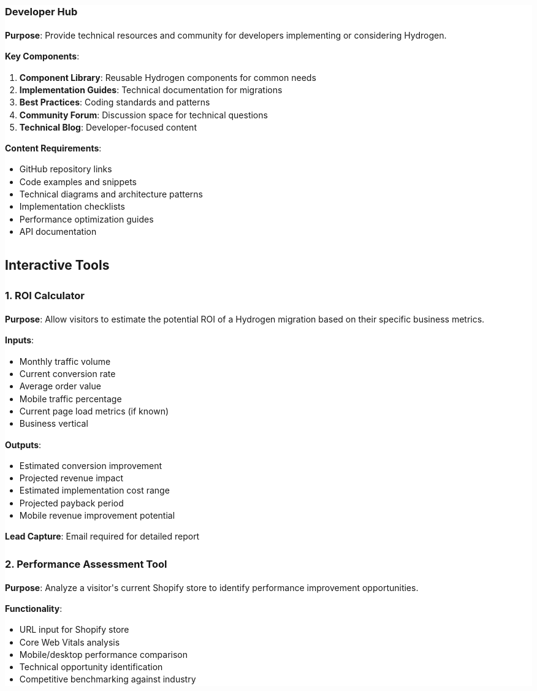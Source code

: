 ### Developer Hub

**Purpose**: Provide technical resources and community for developers implementing or considering Hydrogen.

**Key Components**:
1. **Component Library**: Reusable Hydrogen components for common needs
2. **Implementation Guides**: Technical documentation for migrations
3. **Best Practices**: Coding standards and patterns
4. **Community Forum**: Discussion space for technical questions
5. **Technical Blog**: Developer-focused content

**Content Requirements**:
- GitHub repository links
- Code examples and snippets
- Technical diagrams and architecture patterns
- Implementation checklists
- Performance optimization guides
- API documentation

## Interactive Tools

### 1. ROI Calculator

**Purpose**: Allow visitors to estimate the potential ROI of a Hydrogen migration based on their specific business metrics.

**Inputs**:
- Monthly traffic volume
- Current conversion rate
- Average order value
- Mobile traffic percentage
- Current page load metrics (if known)
- Business vertical

**Outputs**:
- Estimated conversion improvement
- Projected revenue impact
- Estimated implementation cost range
- Projected payback period
- Mobile revenue improvement potential

**Lead Capture**: Email required for detailed report

### 2. Performance Assessment Tool

**Purpose**: Analyze a visitor's current Shopify store to identify performance improvement opportunities.

**Functionality**:
- URL input for Shopify store
- Core Web Vitals analysis
- Mobile/desktop performance comparison
- Technical opportunity identification
- Competitive benchmarking against industry
